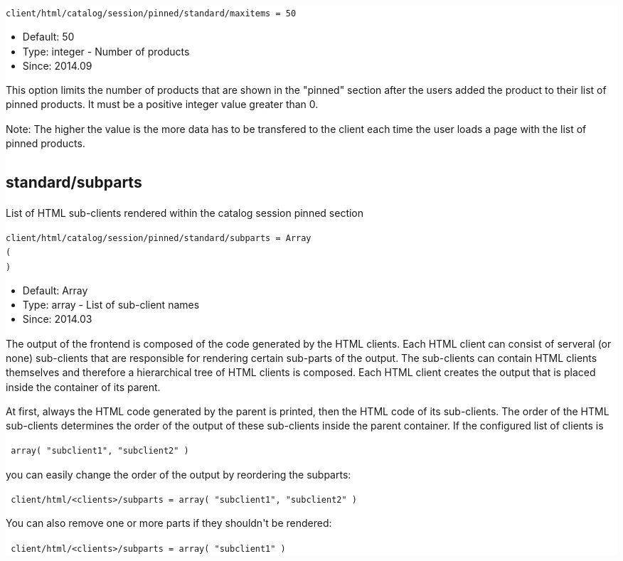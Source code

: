 ```
client/html/catalog/session/pinned/standard/maxitems = 50
```

* Default: 50
* Type: integer - Number of products
* Since: 2014.09

This option limits the number of products that are shown in the
"pinned" section after the users added the product to their list
of pinned products. It must be a positive integer value greater
than 0.

Note: The higher the value is the more data has to be transfered
to the client each time the user loads a page with the list of
pinned products.


## standard/subparts

List of HTML sub-clients rendered within the catalog session pinned section

```
client/html/catalog/session/pinned/standard/subparts = Array
(
)
```

* Default: Array
* Type: array - List of sub-client names
* Since: 2014.03

The output of the frontend is composed of the code generated by the HTML
clients. Each HTML client can consist of serveral (or none) sub-clients
that are responsible for rendering certain sub-parts of the output. The
sub-clients can contain HTML clients themselves and therefore a
hierarchical tree of HTML clients is composed. Each HTML client creates
the output that is placed inside the container of its parent.

At first, always the HTML code generated by the parent is printed, then
the HTML code of its sub-clients. The order of the HTML sub-clients
determines the order of the output of these sub-clients inside the parent
container. If the configured list of clients is

```
 array( "subclient1", "subclient2" )
```

you can easily change the order of the output by reordering the subparts:

```
 client/html/<clients>/subparts = array( "subclient1", "subclient2" )
```

You can also remove one or more parts if they shouldn't be rendered:

```
 client/html/<clients>/subparts = array( "subclient1" )
```
